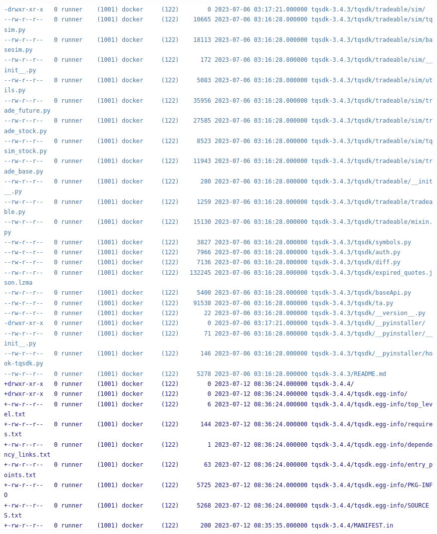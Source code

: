 ```diff
-drwxr-xr-x   0 runner    (1001) docker     (122)        0 2023-07-06 03:17:21.000000 tqsdk-3.4.3/tqsdk/tradeable/sim/
--rw-r--r--   0 runner    (1001) docker     (122)    10665 2023-07-06 03:16:28.000000 tqsdk-3.4.3/tqsdk/tradeable/sim/tqsim.py
--rw-r--r--   0 runner    (1001) docker     (122)    18113 2023-07-06 03:16:28.000000 tqsdk-3.4.3/tqsdk/tradeable/sim/basesim.py
--rw-r--r--   0 runner    (1001) docker     (122)      172 2023-07-06 03:16:28.000000 tqsdk-3.4.3/tqsdk/tradeable/sim/__init__.py
--rw-r--r--   0 runner    (1001) docker     (122)     5083 2023-07-06 03:16:28.000000 tqsdk-3.4.3/tqsdk/tradeable/sim/utils.py
--rw-r--r--   0 runner    (1001) docker     (122)    35956 2023-07-06 03:16:28.000000 tqsdk-3.4.3/tqsdk/tradeable/sim/trade_future.py
--rw-r--r--   0 runner    (1001) docker     (122)    27585 2023-07-06 03:16:28.000000 tqsdk-3.4.3/tqsdk/tradeable/sim/trade_stock.py
--rw-r--r--   0 runner    (1001) docker     (122)     8523 2023-07-06 03:16:28.000000 tqsdk-3.4.3/tqsdk/tradeable/sim/tqsim_stock.py
--rw-r--r--   0 runner    (1001) docker     (122)    11943 2023-07-06 03:16:28.000000 tqsdk-3.4.3/tqsdk/tradeable/sim/trade_base.py
--rw-r--r--   0 runner    (1001) docker     (122)      280 2023-07-06 03:16:28.000000 tqsdk-3.4.3/tqsdk/tradeable/__init__.py
--rw-r--r--   0 runner    (1001) docker     (122)     1259 2023-07-06 03:16:28.000000 tqsdk-3.4.3/tqsdk/tradeable/tradeable.py
--rw-r--r--   0 runner    (1001) docker     (122)    15130 2023-07-06 03:16:28.000000 tqsdk-3.4.3/tqsdk/tradeable/mixin.py
--rw-r--r--   0 runner    (1001) docker     (122)     3827 2023-07-06 03:16:28.000000 tqsdk-3.4.3/tqsdk/symbols.py
--rw-r--r--   0 runner    (1001) docker     (122)     7966 2023-07-06 03:16:28.000000 tqsdk-3.4.3/tqsdk/auth.py
--rw-r--r--   0 runner    (1001) docker     (122)     7136 2023-07-06 03:16:28.000000 tqsdk-3.4.3/tqsdk/diff.py
--rw-r--r--   0 runner    (1001) docker     (122)   132245 2023-07-06 03:16:28.000000 tqsdk-3.4.3/tqsdk/expired_quotes.json.lzma
--rw-r--r--   0 runner    (1001) docker     (122)     5400 2023-07-06 03:16:28.000000 tqsdk-3.4.3/tqsdk/baseApi.py
--rw-r--r--   0 runner    (1001) docker     (122)    91538 2023-07-06 03:16:28.000000 tqsdk-3.4.3/tqsdk/ta.py
--rw-r--r--   0 runner    (1001) docker     (122)       22 2023-07-06 03:16:28.000000 tqsdk-3.4.3/tqsdk/__version__.py
-drwxr-xr-x   0 runner    (1001) docker     (122)        0 2023-07-06 03:17:21.000000 tqsdk-3.4.3/tqsdk/__pyinstaller/
--rw-r--r--   0 runner    (1001) docker     (122)       71 2023-07-06 03:16:28.000000 tqsdk-3.4.3/tqsdk/__pyinstaller/__init__.py
--rw-r--r--   0 runner    (1001) docker     (122)      146 2023-07-06 03:16:28.000000 tqsdk-3.4.3/tqsdk/__pyinstaller/hook-tqsdk.py
--rw-r--r--   0 runner    (1001) docker     (122)     5278 2023-07-06 03:16:28.000000 tqsdk-3.4.3/README.md
+drwxr-xr-x   0 runner    (1001) docker     (122)        0 2023-07-12 08:36:24.000000 tqsdk-3.4.4/
+drwxr-xr-x   0 runner    (1001) docker     (122)        0 2023-07-12 08:36:24.000000 tqsdk-3.4.4/tqsdk.egg-info/
+-rw-r--r--   0 runner    (1001) docker     (122)        6 2023-07-12 08:36:24.000000 tqsdk-3.4.4/tqsdk.egg-info/top_level.txt
+-rw-r--r--   0 runner    (1001) docker     (122)      144 2023-07-12 08:36:24.000000 tqsdk-3.4.4/tqsdk.egg-info/requires.txt
+-rw-r--r--   0 runner    (1001) docker     (122)        1 2023-07-12 08:36:24.000000 tqsdk-3.4.4/tqsdk.egg-info/dependency_links.txt
+-rw-r--r--   0 runner    (1001) docker     (122)       63 2023-07-12 08:36:24.000000 tqsdk-3.4.4/tqsdk.egg-info/entry_points.txt
+-rw-r--r--   0 runner    (1001) docker     (122)     5725 2023-07-12 08:36:24.000000 tqsdk-3.4.4/tqsdk.egg-info/PKG-INFO
+-rw-r--r--   0 runner    (1001) docker     (122)     5268 2023-07-12 08:36:24.000000 tqsdk-3.4.4/tqsdk.egg-info/SOURCES.txt
+-rw-r--r--   0 runner    (1001) docker     (122)      200 2023-07-12 08:35:35.000000 tqsdk-3.4.4/MANIFEST.in
```